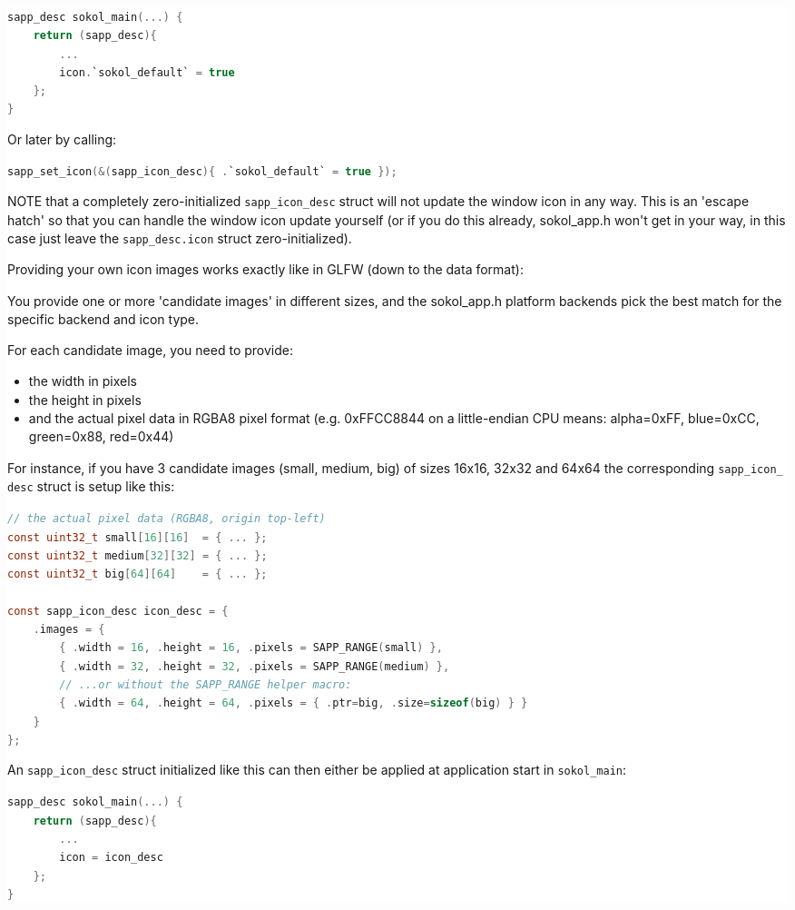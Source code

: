 ```c
sapp_desc sokol_main(...) {
    return (sapp_desc){
        ...
        icon.`sokol_default` = true
    };
}
```

Or later by calling:

```c
sapp_set_icon(&(sapp_icon_desc){ .`sokol_default` = true });
```

NOTE that a completely zero-initialized `sapp_icon_desc` struct will not update the window icon in any way. This is an 'escape hatch' so that you can handle the window icon update yourself (or if you do this already, sokol_app.h won't get in your way, in this case just leave the `sapp_desc.icon` struct zero-initialized).

Providing your own icon images works exactly like in GLFW (down to the data format):

You provide one or more 'candidate images' in different sizes, and the sokol_app.h platform backends pick the best match for the specific backend and icon type.

For each candidate image, you need to provide:

- the width in pixels
- the height in pixels
- and the actual pixel data in RGBA8 pixel format (e.g. 0xFFCC8844 on a little-endian CPU means: alpha=0xFF, blue=0xCC, green=0x88, red=0x44)

For instance, if you have 3 candidate images (small, medium, big) of sizes 16x16, 32x32 and 64x64 the corresponding `sapp_icon_desc` struct is setup like this:

```c
// the actual pixel data (RGBA8, origin top-left)
const uint32_t small[16][16]  = { ... };
const uint32_t medium[32][32] = { ... };
const uint32_t big[64][64]    = { ... };

const sapp_icon_desc icon_desc = {
    .images = {
        { .width = 16, .height = 16, .pixels = SAPP_RANGE(small) },
        { .width = 32, .height = 32, .pixels = SAPP_RANGE(medium) },
        // ...or without the SAPP_RANGE helper macro:
        { .width = 64, .height = 64, .pixels = { .ptr=big, .size=sizeof(big) } }
    }
};
```

An `sapp_icon_desc` struct initialized like this can then either be applied at application start in `sokol_main`:

```c
sapp_desc sokol_main(...) {
    return (sapp_desc){
        ...
        icon = icon_desc
    };
}
```
